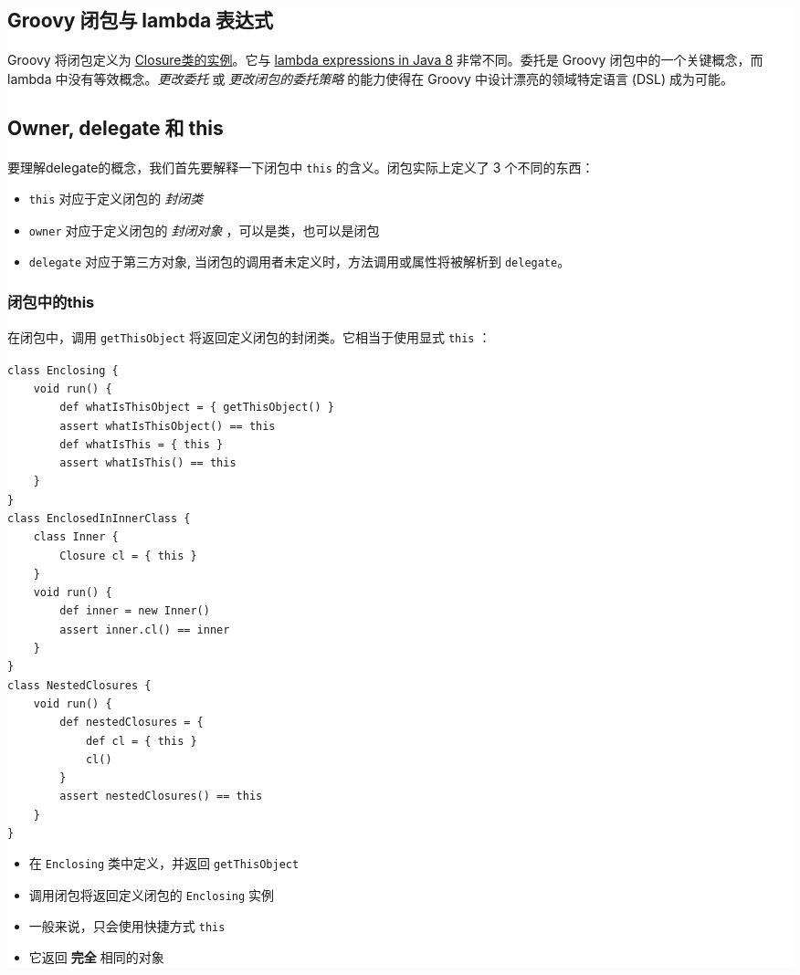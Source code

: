 ## Groovy 闭包与 lambda 表达式

Groovy 将闭包定义为 [Closure类的实例](#closure-as-object)。它与 [lambda expressions in Java 8](https://docs.oracle.com/javase/tutorial/java/javaOO/lambdaexpressions.html) 非常不同。委托是 Groovy 闭包中的一个关键概念，而 lambda 中没有等效概念。*更改委托* 或 *更改闭包的委托策略* 的能力使得在 Groovy 中设计漂亮的领域特定语言 (DSL) 成为可能。

## Owner, delegate 和 this

要理解delegate的概念，我们首先要解释一下闭包中 `this` 的含义。闭包实际上定义了 3 个不同的东西：

-   `this` 对应于定义闭包的 *封闭类*

-   `owner` 对应于定义闭包的 *封闭对象* ，可以是类，也可以是闭包

-   `delegate` 对应于第三方对象, 当闭包的调用者未定义时，方法调用或属性将被解析到 `delegate`。

### 闭包中的this

在闭包中，调用 `getThisObject` 将返回定义闭包的封闭类。它相当于使用显式 `this` ：

    class Enclosing {
        void run() {
            def whatIsThisObject = { getThisObject() }          
            assert whatIsThisObject() == this                   
            def whatIsThis = { this }                           
            assert whatIsThis() == this                         
        }
    }
    class EnclosedInInnerClass {
        class Inner {
            Closure cl = { this }                               
        }
        void run() {
            def inner = new Inner()
            assert inner.cl() == inner                          
        }
    }
    class NestedClosures {
        void run() {
            def nestedClosures = {
                def cl = { this }                               
                cl()
            }
            assert nestedClosures() == this                     
        }
    }

-   在 `Enclosing` 类中定义，并返回 `getThisObject`

-   调用闭包将返回定义闭包的 `Enclosing` 实例

-   一般来说，只会使用快捷方式 `this`

-   它返回 **完全** 相同的对象
